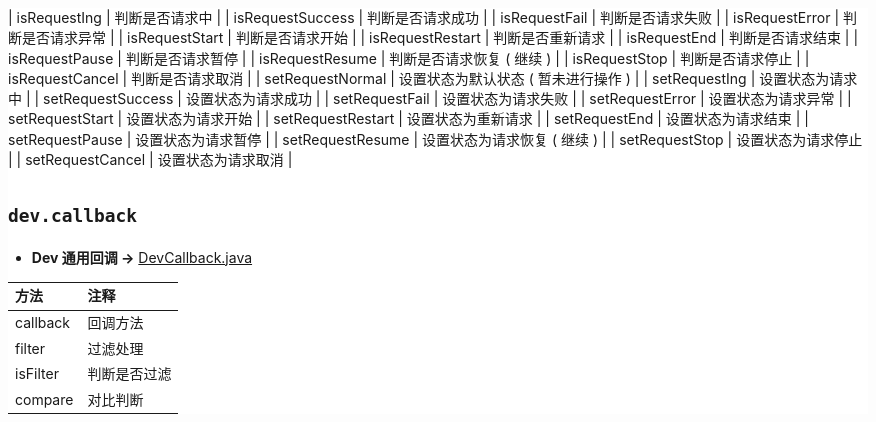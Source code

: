 | isRequestIng | 判断是否请求中 |
| isRequestSuccess | 判断是否请求成功 |
| isRequestFail | 判断是否请求失败 |
| isRequestError | 判断是否请求异常 |
| isRequestStart | 判断是否请求开始 |
| isRequestRestart | 判断是否重新请求 |
| isRequestEnd | 判断是否请求结束 |
| isRequestPause | 判断是否请求暂停 |
| isRequestResume | 判断是否请求恢复 ( 继续 ) |
| isRequestStop | 判断是否请求停止 |
| isRequestCancel | 判断是否请求取消 |
| setRequestNormal | 设置状态为默认状态 ( 暂未进行操作 ) |
| setRequestIng | 设置状态为请求中 |
| setRequestSuccess | 设置状态为请求成功 |
| setRequestFail | 设置状态为请求失败 |
| setRequestError | 设置状态为请求异常 |
| setRequestStart | 设置状态为请求开始 |
| setRequestRestart | 设置状态为重新请求 |
| setRequestEnd | 设置状态为请求结束 |
| setRequestPause | 设置状态为请求暂停 |
| setRequestResume | 设置状态为请求恢复 ( 继续 ) |
| setRequestStop | 设置状态为请求停止 |
| setRequestCancel | 设置状态为请求取消 |


## <span id="devcallback">**`dev.callback`**</span>


* **Dev 通用回调 ->** [DevCallback.java](https://github.com/afkT/DevUtils/blob/master/lib/DevAssist/src/main/java/dev/callback/DevCallback.java)

| 方法 | 注释 |
| :- | :- |
| callback | 回调方法 |
| filter | 过滤处理 |
| isFilter | 判断是否过滤 |
| compare | 对比判断 |
